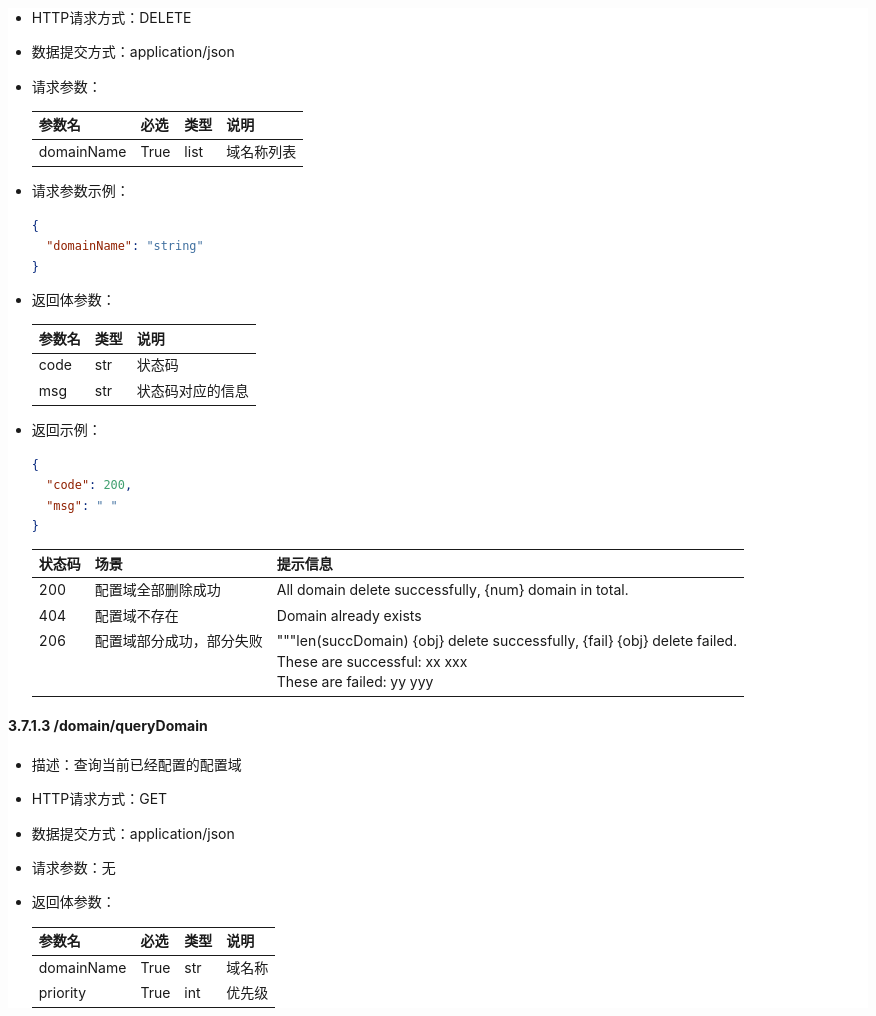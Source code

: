 - HTTP请求方式：DELETE

- 数据提交方式：application/json

- 请求参数：

  | 参数名     | 必选 | 类型 | 说明       |
  | :--------- | :--- | :--- | ---------- |
  | domainName | True | list | 域名称列表 |

- 请求参数示例：

  ```json
  {
  	"domainName": "string"
  }
  ```
  
- 返回体参数：

  | 参数名 | 类型 | 说明             |
  | :----- | :--- | :--------------- |
  | code   | str  | 状态码           |
  | msg    | str  | 状态码对应的信息 |

- 返回示例：

  ```json
  {
  	"code": 200,
  	"msg": " "
  }
  ```

  | 状态码 | 场景                     | 提示信息                                                     |
  | ------ | ------------------------ | ------------------------------------------------------------ |
  | 200    | 配置域全部删除成功       | All domain delete successfully, {num} domain in total.       |
  | 404    | 配置域不存在             | Domain already exists                                        |
  | 206    | 配置域部分成功，部分失败 | """len(succDomain) {obj}  delete successfully, {fail} {obj} delete failed. <br />These are successful: xx  xxx<br />These are failed:  yy yyy |

#### 3.7.1.3  /domain/queryDomain

- 描述：查询当前已经配置的配置域

- HTTP请求方式：GET

- 数据提交方式：application/json

- 请求参数：无

- 返回体参数：

  | 参数名     | 必选 | 类型 | 说明   |
  | ---------- | ---- | ---- | ------ |
  | domainName | True | str  | 域名称 |
  | priority   | True | int  | 优先级 |
